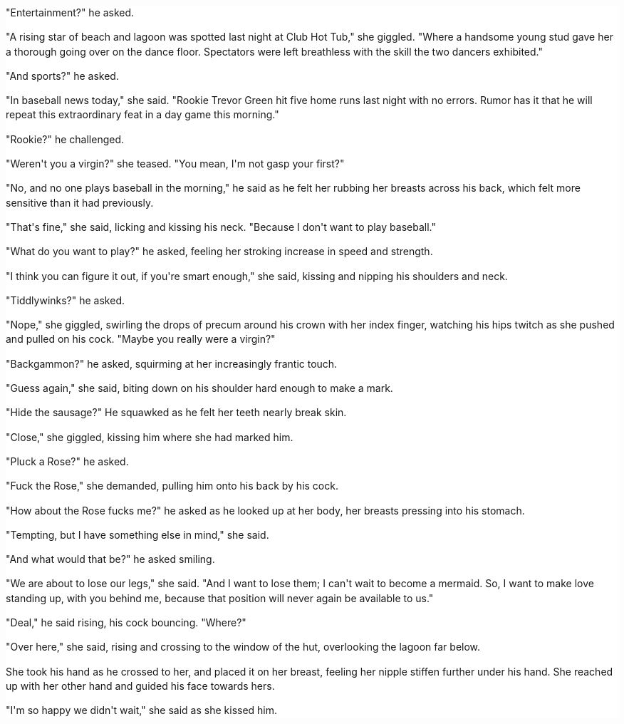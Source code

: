 "Entertainment?" he asked.

"A rising star of beach and lagoon was spotted last night at Club Hot Tub," she giggled. "Where a handsome young stud gave her a thorough going over on the dance floor. Spectators were left breathless with the skill the two dancers exhibited."

"And sports?" he asked.

"In baseball news today," she said. "Rookie Trevor Green hit five home runs last night with no errors. Rumor has it that he will repeat this extraordinary feat in a day game this morning."

"Rookie?" he challenged.

"Weren't you a virgin?" she teased. "You mean, I'm not gasp your first?"

"No, and no one plays baseball in the morning," he said as he felt her rubbing her breasts across his back, which felt more sensitive than it had previously.

"That's fine," she said, licking and kissing his neck. "Because I don't want to play baseball."

"What do you want to play?" he asked, feeling her stroking increase in speed and strength.

"I think you can figure it out, if you're smart enough," she said, kissing and nipping his shoulders and neck.

"Tiddlywinks?" he asked.

"Nope," she giggled, swirling the drops of precum around his crown with her index finger, watching his hips twitch as she pushed and pulled on his cock. "Maybe you really were a virgin?"

"Backgammon?" he asked, squirming at her increasingly frantic touch.

"Guess again," she said, biting down on his shoulder hard enough to make a mark.

"Hide the sausage?" He squawked as he felt her teeth nearly break skin.

"Close," she giggled, kissing him where she had marked him.

"Pluck a Rose?" he asked.

"Fuck the Rose," she demanded, pulling him onto his back by his cock.

"How about the Rose fucks me?" he asked as he looked up at her body, her breasts pressing into his stomach.

"Tempting, but I have something else in mind," she said.

"And what would that be?" he asked smiling.

"We are about to lose our legs," she said. "And I want to lose them; I can't wait to become a mermaid. So, I want to make love standing up, with you behind me, because that position will never again be available to us."

"Deal," he said rising, his cock bouncing. "Where?"

"Over here," she said, rising and crossing to the window of the hut, overlooking the lagoon far below.

She took his hand as he crossed to her, and placed it on her breast, feeling her nipple stiffen further under his hand. She reached up with her other hand and guided his face towards hers.

"I'm so happy we didn't wait," she said as she kissed him.
